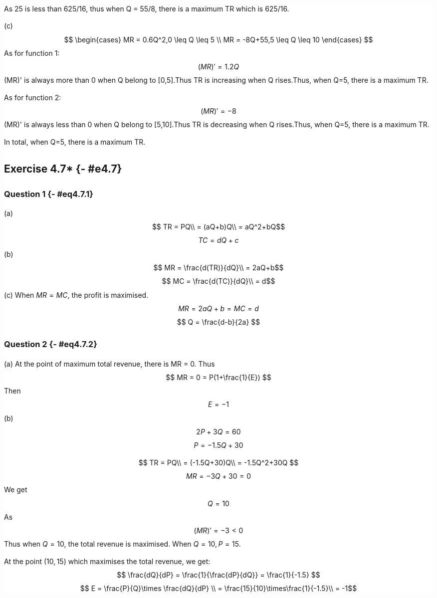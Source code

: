As 25 is less than 625/16, thus when Q = 55/8, there is a maximum TR which is 625/16.

(c)
$$ \begin{cases} MR = 0.6Q^2,0 \leq Q \leq 5 \\ MR = -8Q+55,5 \leq Q \leq 10 \end{cases}   $$
As for function 1:
$$ (MR)' = 1.2Q $$
(MR)' is always more than 0 when Q belong to [0,5].Thus TR is increasing when Q rises.Thus, when Q=5, there is a maximum TR.

As for function 2:
$$ (MR)' = -8 $$
(MR)' is always less than 0 when Q belong to [5,10].Thus TR is decreasing when Q rises.Thus, when Q=5, there is a maximum TR.

In total, when Q=5, there is a maximum TR.




## Exercise 4.7* {- #e4.7}

### Question 1 {- #eq4.7.1}

(a) $$ TR = PQ\\
          = (aQ+b)Q\\
          = aQ^2+bQ$$
$$ TC = dQ+c $$
(b) $$ MR = \frac{d(TR)}{dQ}\\
         = 2aQ+b$$
$$ MC = \frac{d(TC)}{dQ}\\
         = d$$
(c) When $MR =MC$, the profit is maximised.
$$ MR = 2aQ+b = MC = d $$
$$ Q = \frac{d-b}{2a} $$

### Question 2 {- #eq4.7.2}

(a) At the point of maximum total revenue, there is MR = 0. 
Thus $$ MR = 0 = P(1+\frac{1}{E}) $$
Then $$ E = -1 $$
(b)
$$ 2P+3Q=60 $$
$$ P = -1.5Q+30 $$

$$ TR = PQ\\
      = (-1.5Q+30)Q\\
      = -1.5Q^2+30Q $$
$$ MR = -3Q+30 = 0$$
We get $$ Q = 10 $$
As $$ (MR)' = -3 < 0 $$
Thus when $Q = 10$, the total revenue is maximised.
When $Q=10, P= 15$.

At the point $(10,15)$ which maximises the total revenue, we get:
$$ \frac{dQ}{dP} = \frac{1}{\frac{dP}{dQ}} = \frac{1}{-1.5} $$
$$ E = \frac{P}{Q}\times \frac{dQ}{dP} \\
     = \frac{15}{10}\times\frac{1}{-1.5}\\
     = -1$$
